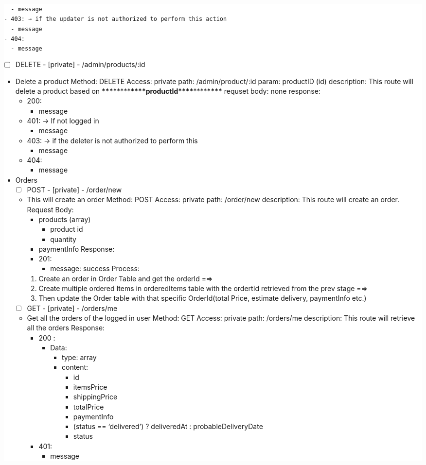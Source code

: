      - message
    - 403: → if the updater is not authorized to perform this action
      - message
    - 404:
      - message
  - [ ] DELETE - [private] - /admin/products/:id
  - Delete a product
    Method: DELETE
    Access: private
    path: /admin/product/:id
    param: productID (id)
    description: This route will delete a product based on **\*\*\*\***\*\*\*\***\*\*\*\***productId**\*\*\*\***\*\*\*\***\*\*\*\***
    requset body: none
    response:
    - 200:
      - message
    - 401: → If not logged in
      - message
    - 403: → if the deleter is not authorized to perform this
      - message
    - 404:
      - message
- Orders
  - [ ] POST - [private] - /order/new
  - This will create an order
    Method: POST
    Access: private
    path: /order/new
    description: This route will create an order.
    Request Body:
    - products (array)
      - product id
      - quantity
    - paymentInfo
      Response:
    - 201:
      - message: success
        Process:
    1. Create an order in Order Table and get the orderId =⇒
    2. Create multiple ordered Items in orderedItems table with the ordertId retrieved from the prev stage =⇒
    3. Then update the Order table with that specific OrderId(total Price, estimate delivery, paymentInfo etc.)
  - [ ] GET - [private] - /orders/me
  - Get all the orders of the logged in user
    Method: GET
    Access: private
    path: /orders/me
    description: This route will retrieve all the orders
    Response:
    - 200 :
      - Data:
        - type: array
        - content:
          - id
          - itemsPrice
          - shippingPrice
          - totalPrice
          - paymentInfo
          - (status == ‘delivered’) ? deliveredAt : probableDeliveryDate
          - status
    - 401:
      - message